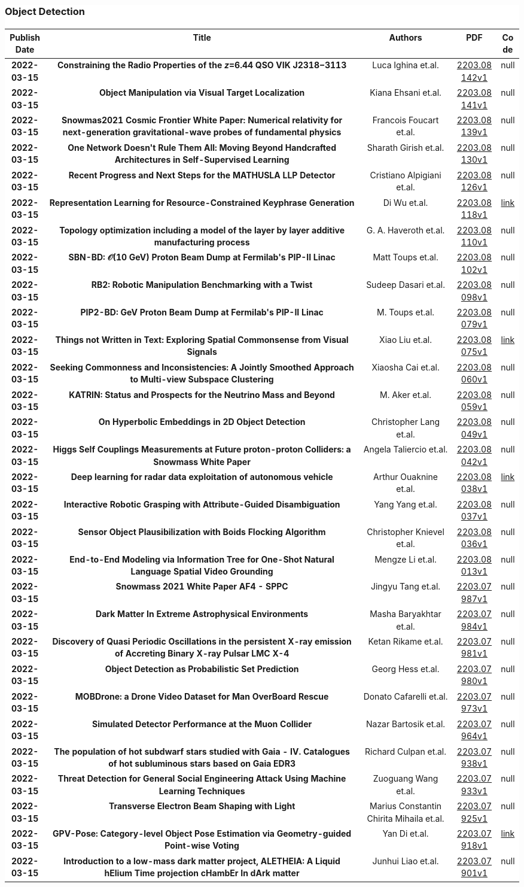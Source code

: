 ### Object Detection
|Publish Date|Title|Authors|PDF|Code|
| :---: | :---: | :---: | :---: | :---: |
|**2022-03-15**|**Constraining the Radio Properties of the $z$=6.44 QSO VIK J2318$-$3113**|Luca Ighina et.al.|[2203.08142v1](http://arxiv.org/abs/2203.08142v1)|null|
|**2022-03-15**|**Object Manipulation via Visual Target Localization**|Kiana Ehsani et.al.|[2203.08141v1](http://arxiv.org/abs/2203.08141v1)|null|
|**2022-03-15**|**Snowmas2021 Cosmic Frontier White Paper: Numerical relativity for next-generation gravitational-wave probes of fundamental physics**|Francois Foucart et.al.|[2203.08139v1](http://arxiv.org/abs/2203.08139v1)|null|
|**2022-03-15**|**One Network Doesn't Rule Them All: Moving Beyond Handcrafted Architectures in Self-Supervised Learning**|Sharath Girish et.al.|[2203.08130v1](http://arxiv.org/abs/2203.08130v1)|null|
|**2022-03-15**|**Recent Progress and Next Steps for the MATHUSLA LLP Detector**|Cristiano Alpigiani et.al.|[2203.08126v1](http://arxiv.org/abs/2203.08126v1)|null|
|**2022-03-15**|**Representation Learning for Resource-Constrained Keyphrase Generation**|Di Wu et.al.|[2203.08118v1](http://arxiv.org/abs/2203.08118v1)|[link](https://github.com/xiaowu0162/low-resource-kpgen)|
|**2022-03-15**|**Topology optimization including a model of the layer by layer additive manufacturing process**|G. A. Haveroth et.al.|[2203.08110v1](http://arxiv.org/abs/2203.08110v1)|null|
|**2022-03-15**|**SBN-BD: $\mathcal{O}$(10 GeV) Proton Beam Dump at Fermilab's PIP-II Linac**|Matt Toups et.al.|[2203.08102v1](http://arxiv.org/abs/2203.08102v1)|null|
|**2022-03-15**|**RB2: Robotic Manipulation Benchmarking with a Twist**|Sudeep Dasari et.al.|[2203.08098v1](http://arxiv.org/abs/2203.08098v1)|null|
|**2022-03-15**|**PIP2-BD: GeV Proton Beam Dump at Fermilab's PIP-II Linac**|M. Toups et.al.|[2203.08079v1](http://arxiv.org/abs/2203.08079v1)|null|
|**2022-03-15**|**Things not Written in Text: Exploring Spatial Commonsense from Visual Signals**|Xiao Liu et.al.|[2203.08075v1](http://arxiv.org/abs/2203.08075v1)|[link](https://github.com/xxxiaol/spatial-commonsense)|
|**2022-03-15**|**Seeking Commonness and Inconsistencies: A Jointly Smoothed Approach to Multi-view Subspace Clustering**|Xiaosha Cai et.al.|[2203.08060v1](http://arxiv.org/abs/2203.08060v1)|null|
|**2022-03-15**|**KATRIN: Status and Prospects for the Neutrino Mass and Beyond**|M. Aker et.al.|[2203.08059v1](http://arxiv.org/abs/2203.08059v1)|null|
|**2022-03-15**|**On Hyperbolic Embeddings in 2D Object Detection**|Christopher Lang et.al.|[2203.08049v1](http://arxiv.org/abs/2203.08049v1)|null|
|**2022-03-15**|**Higgs Self Couplings Measurements at Future proton-proton Colliders: a Snowmass White Paper**|Angela Taliercio et.al.|[2203.08042v1](http://arxiv.org/abs/2203.08042v1)|null|
|**2022-03-15**|**Deep learning for radar data exploitation of autonomous vehicle**|Arthur Ouaknine et.al.|[2203.08038v1](http://arxiv.org/abs/2203.08038v1)|[link](https://github.com/valeoai/MVRSS)|
|**2022-03-15**|**Interactive Robotic Grasping with Attribute-Guided Disambiguation**|Yang Yang et.al.|[2203.08037v1](http://arxiv.org/abs/2203.08037v1)|null|
|**2022-03-15**|**Sensor Object Plausibilization with Boids Flocking Algorithm**|Christopher Knievel et.al.|[2203.08036v1](http://arxiv.org/abs/2203.08036v1)|null|
|**2022-03-15**|**End-to-End Modeling via Information Tree for One-Shot Natural Language Spatial Video Grounding**|Mengze Li et.al.|[2203.08013v1](http://arxiv.org/abs/2203.08013v1)|null|
|**2022-03-15**|**Snowmass 2021 White Paper AF4 - SPPC**|Jingyu Tang et.al.|[2203.07987v1](http://arxiv.org/abs/2203.07987v1)|null|
|**2022-03-15**|**Dark Matter In Extreme Astrophysical Environments**|Masha Baryakhtar et.al.|[2203.07984v1](http://arxiv.org/abs/2203.07984v1)|null|
|**2022-03-15**|**Discovery of Quasi Periodic Oscillations in the persistent X-ray emission of Accreting Binary X-ray Pulsar LMC X-4**|Ketan Rikame et.al.|[2203.07981v1](http://arxiv.org/abs/2203.07981v1)|null|
|**2022-03-15**|**Object Detection as Probabilistic Set Prediction**|Georg Hess et.al.|[2203.07980v1](http://arxiv.org/abs/2203.07980v1)|null|
|**2022-03-15**|**MOBDrone: a Drone Video Dataset for Man OverBoard Rescue**|Donato Cafarelli et.al.|[2203.07973v1](http://arxiv.org/abs/2203.07973v1)|null|
|**2022-03-15**|**Simulated Detector Performance at the Muon Collider**|Nazar Bartosik et.al.|[2203.07964v1](http://arxiv.org/abs/2203.07964v1)|null|
|**2022-03-15**|**The population of hot subdwarf stars studied with Gaia - IV. Catalogues of hot subluminous stars based on Gaia EDR3**|Richard Culpan et.al.|[2203.07938v1](http://arxiv.org/abs/2203.07938v1)|null|
|**2022-03-15**|**Threat Detection for General Social Engineering Attack Using Machine Learning Techniques**|Zuoguang Wang et.al.|[2203.07933v1](http://arxiv.org/abs/2203.07933v1)|null|
|**2022-03-15**|**Transverse Electron Beam Shaping with Light**|Marius Constantin Chirita Mihaila et.al.|[2203.07925v1](http://arxiv.org/abs/2203.07925v1)|null|
|**2022-03-15**|**GPV-Pose: Category-level Object Pose Estimation via Geometry-guided Point-wise Voting**|Yan Di et.al.|[2203.07918v1](http://arxiv.org/abs/2203.07918v1)|[link](https://github.com/lolrudy/gpv_pose)|
|**2022-03-15**|**Introduction to a low-mass dark matter project, ALETHEIA: A Liquid hElium Time projection cHambEr In dArk matter**|Junhui Liao et.al.|[2203.07901v1](http://arxiv.org/abs/2203.07901v1)|null|
